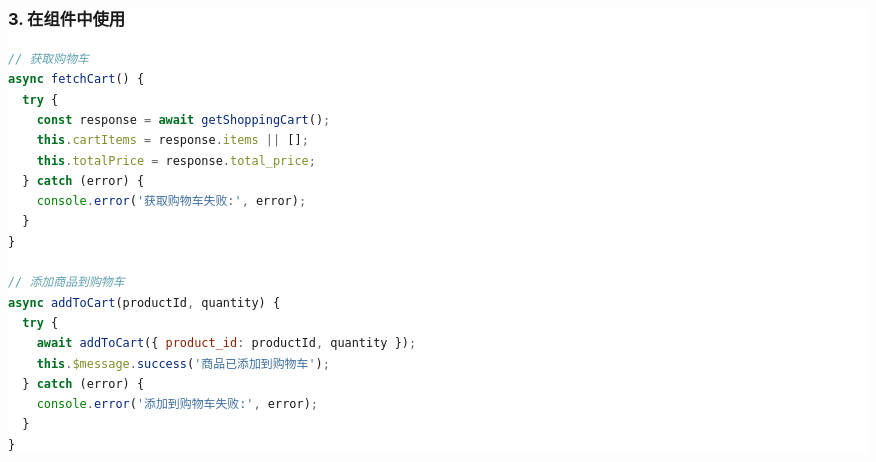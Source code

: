 
### 3. 在组件中使用

```javascript
// 获取购物车
async fetchCart() {
  try {
    const response = await getShoppingCart();
    this.cartItems = response.items || [];
    this.totalPrice = response.total_price;
  } catch (error) {
    console.error('获取购物车失败:', error);
  }
}

// 添加商品到购物车
async addToCart(productId, quantity) {
  try {
    await addToCart({ product_id: productId, quantity });
    this.$message.success('商品已添加到购物车');
  } catch (error) {
    console.error('添加到购物车失败:', error);
  }
}
```

